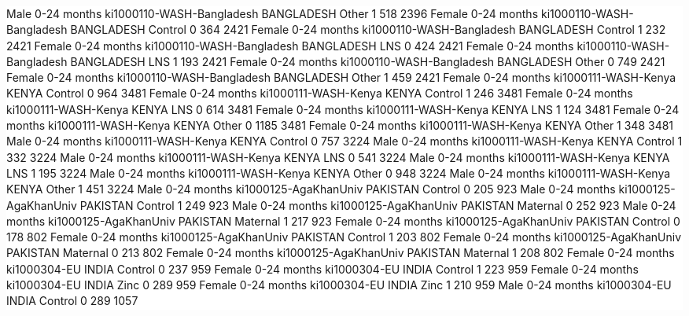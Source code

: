 Male     0-24 months   ki1000110-WASH-Bangladesh   BANGLADESH                     Other                  1      518    2396
Female   0-24 months   ki1000110-WASH-Bangladesh   BANGLADESH                     Control                0      364    2421
Female   0-24 months   ki1000110-WASH-Bangladesh   BANGLADESH                     Control                1      232    2421
Female   0-24 months   ki1000110-WASH-Bangladesh   BANGLADESH                     LNS                    0      424    2421
Female   0-24 months   ki1000110-WASH-Bangladesh   BANGLADESH                     LNS                    1      193    2421
Female   0-24 months   ki1000110-WASH-Bangladesh   BANGLADESH                     Other                  0      749    2421
Female   0-24 months   ki1000110-WASH-Bangladesh   BANGLADESH                     Other                  1      459    2421
Female   0-24 months   ki1000111-WASH-Kenya        KENYA                          Control                0      964    3481
Female   0-24 months   ki1000111-WASH-Kenya        KENYA                          Control                1      246    3481
Female   0-24 months   ki1000111-WASH-Kenya        KENYA                          LNS                    0      614    3481
Female   0-24 months   ki1000111-WASH-Kenya        KENYA                          LNS                    1      124    3481
Female   0-24 months   ki1000111-WASH-Kenya        KENYA                          Other                  0     1185    3481
Female   0-24 months   ki1000111-WASH-Kenya        KENYA                          Other                  1      348    3481
Male     0-24 months   ki1000111-WASH-Kenya        KENYA                          Control                0      757    3224
Male     0-24 months   ki1000111-WASH-Kenya        KENYA                          Control                1      332    3224
Male     0-24 months   ki1000111-WASH-Kenya        KENYA                          LNS                    0      541    3224
Male     0-24 months   ki1000111-WASH-Kenya        KENYA                          LNS                    1      195    3224
Male     0-24 months   ki1000111-WASH-Kenya        KENYA                          Other                  0      948    3224
Male     0-24 months   ki1000111-WASH-Kenya        KENYA                          Other                  1      451    3224
Male     0-24 months   ki1000125-AgaKhanUniv       PAKISTAN                       Control                0      205     923
Male     0-24 months   ki1000125-AgaKhanUniv       PAKISTAN                       Control                1      249     923
Male     0-24 months   ki1000125-AgaKhanUniv       PAKISTAN                       Maternal               0      252     923
Male     0-24 months   ki1000125-AgaKhanUniv       PAKISTAN                       Maternal               1      217     923
Female   0-24 months   ki1000125-AgaKhanUniv       PAKISTAN                       Control                0      178     802
Female   0-24 months   ki1000125-AgaKhanUniv       PAKISTAN                       Control                1      203     802
Female   0-24 months   ki1000125-AgaKhanUniv       PAKISTAN                       Maternal               0      213     802
Female   0-24 months   ki1000125-AgaKhanUniv       PAKISTAN                       Maternal               1      208     802
Female   0-24 months   ki1000304-EU                INDIA                          Control                0      237     959
Female   0-24 months   ki1000304-EU                INDIA                          Control                1      223     959
Female   0-24 months   ki1000304-EU                INDIA                          Zinc                   0      289     959
Female   0-24 months   ki1000304-EU                INDIA                          Zinc                   1      210     959
Male     0-24 months   ki1000304-EU                INDIA                          Control                0      289    1057